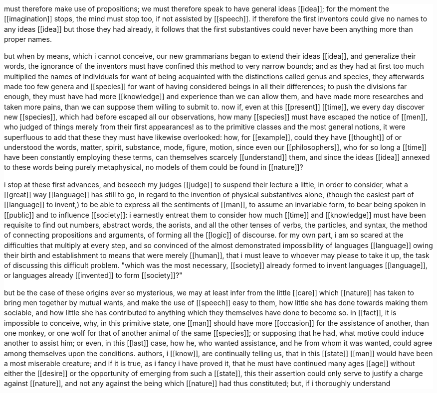 must therefore make use of propositions; we must therefore speak to
have general ideas [[idea]]; for the moment the [[imagination]] stops, the mind
must stop too, if not assisted by [[speech]]. if therefore the first
inventors could give no names to any ideas [[idea]] but those they had already,
it follows that the first substantives could never have been anything
more than proper names.

but when by means, which i cannot conceive, our new grammarians began
to extend their ideas [[idea]], and generalize their words, the ignorance of
the inventors must have confined this method to very narrow bounds;
and as they had at first too much multiplied the names of individuals
for want of being acquainted with the distinctions called genus and
species, they afterwards made too few genera and [[species]] for want of
having considered beings in all their differences; to push the
divisions far enough, they must have had more [[knowledge]] and experience
than we can allow them, and have made more researches and taken more
pains, than we can suppose them willing to submit to. now if, even at
this [[present]] [[time]], we every day discover new [[species]], which had before
escaped all our observations, how many [[species]] must have escaped the
notice of [[men]], who judged of things merely from their first
appearances! as to the primitive classes and the most general notions,
it were superfluous to add that these they must have likewise
overlooked: how, for [[example]], could they have [[thought]] of or understood
the words, matter, spirit, substance, mode, figure, motion, since even
our [[philosophers]], who for so long a [[time]] have been constantly
employing these terms, can themselves scarcely [[understand]] them, and
since the ideas [[idea]] annexed to these words being purely metaphysical, no
models of them could be found in [[nature]]?

i stop at these first advances, and beseech my judges [[judge]] to suspend their
lecture a little, in order to consider, what a [[great]] way [[language]] has
still to go, in regard to the invention of physical substantives
alone, (though the easiest part of [[language]] to invent,) to be able to
express all the sentiments of [[man]], to assume an invariable form, to
bear being spoken in [[public]] and to influence [[society]]: i earnestly
entreat them to consider how much [[time]] and [[knowledge]] must have been
requisite to find out numbers, abstract words, the aorists, and all
the other tenses of verbs, the particles, and syntax, the method of
connecting propositions and arguments, of forming all the [[logic]] of
discourse. for my own part, i am so scared at the difficulties that
multiply at every step, and so convinced of the almost demonstrated
impossibility of languages [[language]] owing their birth and establishment to
means that were merely [[human]], that i must leave to whoever may please
to take it up, the task of discussing this difficult problem. "which
was the most necessary, [[society]] already formed to invent languages [[language]], or
languages already [[invented]] to form [[society]]?"

but be the case of these origins ever so mysterious, we may at least
infer from the little [[care]] which [[nature]] has taken to bring men
together by mutual wants, and make the use of [[speech]] easy to them, how
little she has done towards making them sociable, and how little she
has contributed to anything which they themselves have done to become
so. in [[fact]], it is impossible to conceive, why, in this primitive
state, one [[man]] should have more [[occasion]] for the assistance of
another, than one monkey, or one wolf for that of another animal of
the same [[species]]; or supposing that he had, what motive could induce
another to assist him; or even, in this [[last]] case, how he, who wanted
assistance, and he from whom it was wanted, could agree among
themselves upon the conditions. authors, i [[know]], are continually
telling us, that in this [[state]] [[man]] would have been a most miserable
creature; and if it is true, as i fancy i have proved it, that he must
have continued many ages [[age]] without either the [[desire]] or the opportunity
of emerging from such a [[state]], this their assertion could only serve
to justify a charge against [[nature]], and not any against the being
which [[nature]] had thus constituted; but, if i thoroughly understand
